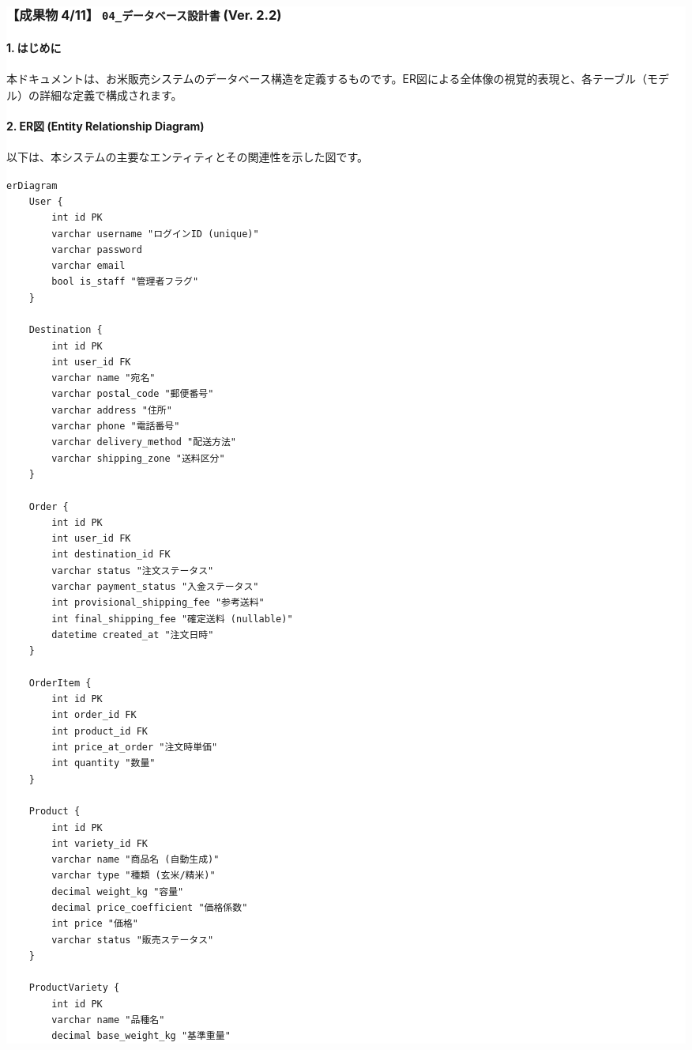 
### **【成果物 4/11】 `04_データベース設計書` (Ver. 2.2)**

#### **1. はじめに**
本ドキュメントは、お米販売システムのデータベース構造を定義するものです。ER図による全体像の視覚的表現と、各テーブル（モデル）の詳細な定義で構成されます。

#### **2. ER図 (Entity Relationship Diagram)**
以下は、本システムの主要なエンティティとその関連性を示した図です。

```mermaid
erDiagram
    User {
        int id PK
        varchar username "ログインID (unique)"
        varchar password
        varchar email
        bool is_staff "管理者フラグ"
    }

    Destination {
        int id PK
        int user_id FK
        varchar name "宛名"
        varchar postal_code "郵便番号"
        varchar address "住所"
        varchar phone "電話番号"
        varchar delivery_method "配送方法"
        varchar shipping_zone "送料区分"
    }

    Order {
        int id PK
        int user_id FK
        int destination_id FK
        varchar status "注文ステータス"
        varchar payment_status "入金ステータス"
        int provisional_shipping_fee "参考送料"
        int final_shipping_fee "確定送料 (nullable)"
        datetime created_at "注文日時"
    }

    OrderItem {
        int id PK
        int order_id FK
        int product_id FK
        int price_at_order "注文時単価"
        int quantity "数量"
    }

    Product {
        int id PK
        int variety_id FK
        varchar name "商品名 (自動生成)"
        varchar type "種類 (玄米/精米)"
        decimal weight_kg "容量"
        decimal price_coefficient "価格係数"
        int price "価格"
        varchar status "販売ステータス"
    }

    ProductVariety {
        int id PK
        varchar name "品種名"
        decimal base_weight_kg "基準重量"
```